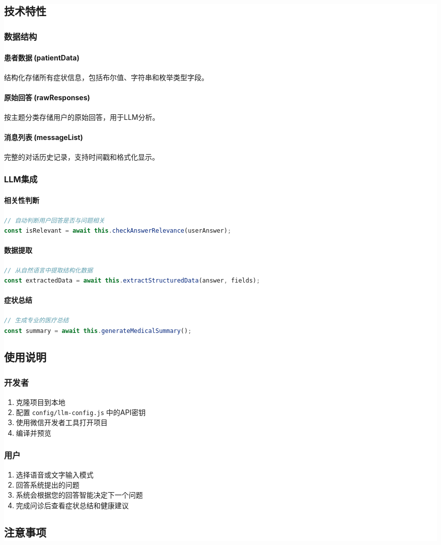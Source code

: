## 技术特性

### 数据结构

#### 患者数据 (patientData)
结构化存储所有症状信息，包括布尔值、字符串和枚举类型字段。

#### 原始回答 (rawResponses)
按主题分类存储用户的原始回答，用于LLM分析。

#### 消息列表 (messageList)
完整的对话历史记录，支持时间戳和格式化显示。

### LLM集成

#### 相关性判断
```javascript
// 自动判断用户回答是否与问题相关
const isRelevant = await this.checkAnswerRelevance(userAnswer);
```

#### 数据提取
```javascript
// 从自然语言中提取结构化数据
const extractedData = await this.extractStructuredData(answer, fields);
```

#### 症状总结
```javascript
// 生成专业的医疗总结
const summary = await this.generateMedicalSummary();
```

## 使用说明

### 开发者

1. 克隆项目到本地
2. 配置 `config/llm-config.js` 中的API密钥
3. 使用微信开发者工具打开项目
4. 编译并预览

### 用户

1. 选择语音或文字输入模式
2. 回答系统提出的问题
3. 系统会根据您的回答智能决定下一个问题
4. 完成问诊后查看症状总结和健康建议

## 注意事项
